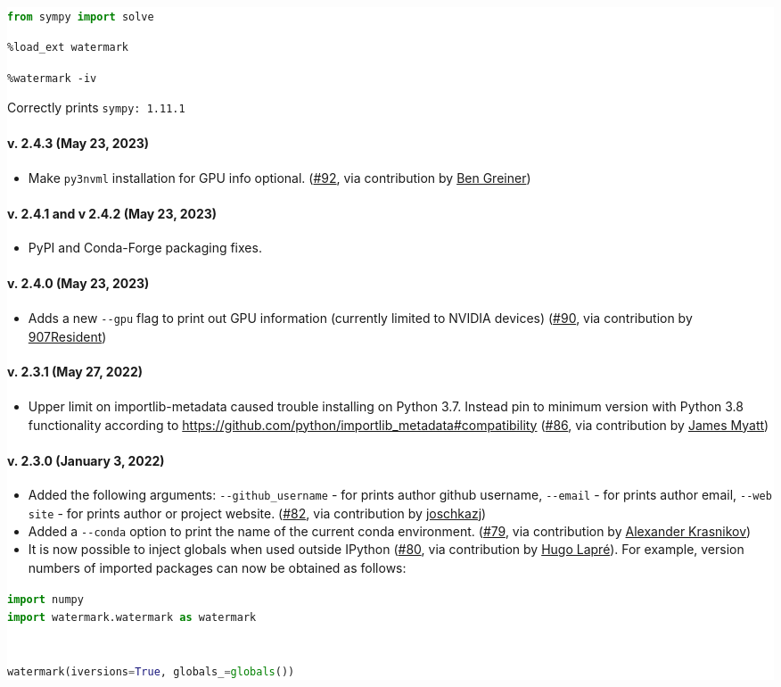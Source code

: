 ```python
from sympy import solve
```

```
%load_ext watermark
```

```
%watermark -iv
```

Correctly prints `sympy: 1.11.1`




#### v. 2.4.3 (May 23, 2023)

- Make `py3nvml` installation for GPU info optional. ([#92](https://github.com/rasbt/watermark/pull/92), via contribution by [Ben Greiner](https://github.com/bnavigator))

#### v. 2.4.1 and v 2.4.2 (May 23, 2023)

- PyPI and Conda-Forge packaging fixes.

#### v. 2.4.0 (May 23, 2023)

- Adds a new `--gpu` flag to print out GPU information (currently limited to NVIDIA devices) ([#90](https://github.com/rasbt/watermark/pull/90), via contribution by [907Resident](https://github.com/907Resident))


#### v. 2.3.1 (May 27, 2022)

- Upper limit on importlib-metadata caused trouble installing on Python 3.7.
  Instead pin to minimum version with Python 3.8 functionality according to https://github.com/python/importlib_metadata#compatibility  ([#86](https://github.com/rasbt/watermark/pull/86), via contribution by [James Myatt](https://github.com/jamesmyatt))

#### v. 2.3.0 (January 3, 2022)

- Added the following arguments: `--github_username` - for prints author github username, `--email` - for prints author email, `--website` - for prints author or project website. ([#82](https://github.com/rasbt/watermark/pull/82), via contribution by [joschkazj](https://github.com/joschkazj))
- Added a `--conda` option to print the name of the current conda environment. ([#79](https://github.com/rasbt/watermark/pull/79), via contribution by [Alexander Krasnikov](https://github.com/askras))
-  It is now possible to inject globals when used outside IPython ([#80](https://github.com/rasbt/watermark/pull/80), via contribution by [
Hugo Lapré](https://github.com/Hugovdberg)). For example, version numbers of imported packages can now be obtained as follows:

```python
import numpy
import watermark.watermark as watermark


watermark(iversions=True, globals_=globals())
```
